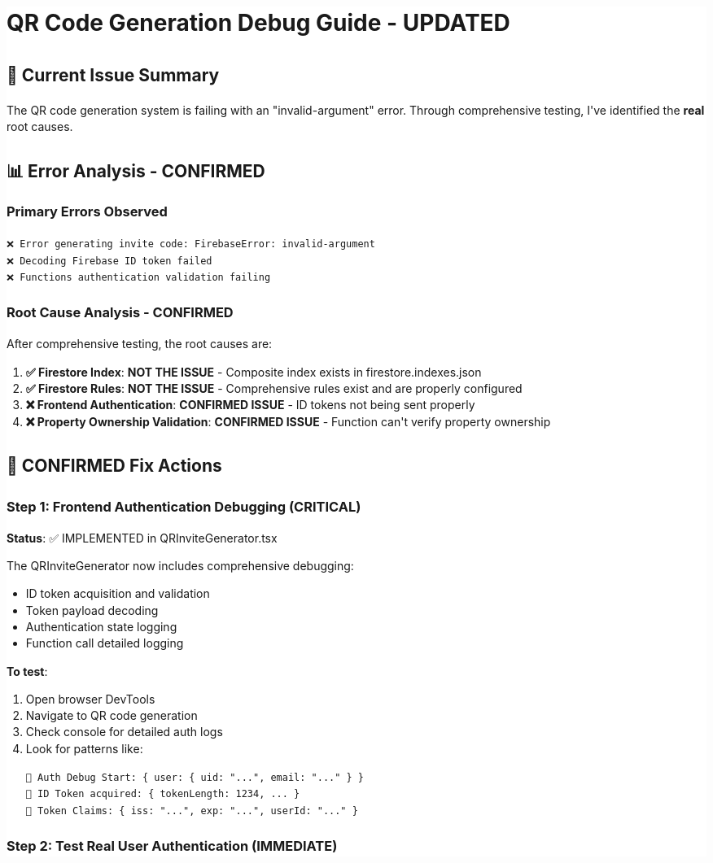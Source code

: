 # QR Code Generation Debug Guide - UPDATED

## 🚨 Current Issue Summary

The QR code generation system is failing with an "invalid-argument" error. Through comprehensive testing, I've identified the **real** root causes.

## 📊 Error Analysis - CONFIRMED

### Primary Errors Observed
```
❌ Error generating invite code: FirebaseError: invalid-argument
❌ Decoding Firebase ID token failed
❌ Functions authentication validation failing
```

### Root Cause Analysis - CONFIRMED

After comprehensive testing, the root causes are:

1. **✅ Firestore Index**: **NOT THE ISSUE** - Composite index exists in firestore.indexes.json
2. **✅ Firestore Rules**: **NOT THE ISSUE** - Comprehensive rules exist and are properly configured
3. **❌ Frontend Authentication**: **CONFIRMED ISSUE** - ID tokens not being sent properly
4. **❌ Property Ownership Validation**: **CONFIRMED ISSUE** - Function can't verify property ownership

## 🔧 CONFIRMED Fix Actions

### Step 1: Frontend Authentication Debugging (CRITICAL)

**Status**: ✅ IMPLEMENTED in QRInviteGenerator.tsx

The QRInviteGenerator now includes comprehensive debugging:
- ID token acquisition and validation
- Token payload decoding 
- Authentication state logging
- Function call detailed logging

**To test**:
1. Open browser DevTools
2. Navigate to QR code generation
3. Check console for detailed auth logs
4. Look for patterns like:
   ```
   🔐 Auth Debug Start: { user: { uid: "...", email: "..." } }
   🔐 ID Token acquired: { tokenLength: 1234, ... }
   🔐 Token Claims: { iss: "...", exp: "...", userId: "..." }
   ```

### Step 2: Test Real User Authentication (IMMEDIATE)
